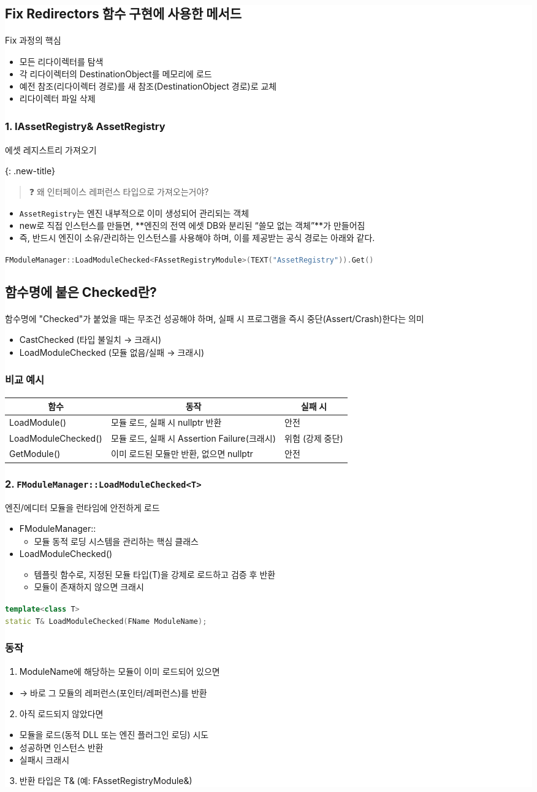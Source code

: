 ## Fix Redirectors 함수 구현에 사용한 메서드
Fix 과정의 핵심
- 모든 리다이렉터를 탐색
- 각 리다이렉터의 DestinationObject를 메모리에 로드
- 예전 참조(리다이렉터 경로)를 새 참조(DestinationObject 경로)로 교체
- 리다이렉터 파일 삭제

### 1. IAssetRegistry& AssetRegistry
에셋 레지스트리 가져오기

{: .new-title}
> ❓ 왜 인터페이스 레퍼런스 타입으로 가져오는거야?
>
- `AssetRegistry`는 엔진 내부적으로 이미 생성되어 관리되는 객체
- new로 직접 인스턴스를 만들면, **엔진의 전역 에셋 DB와 분리된 “쓸모 없는 객체”**가 만들어짐
- 즉, 반드시 엔진이 소유/관리하는 인스턴스를 사용해야 하며, 이를 제공받는 공식 경로는 아래와 같다.

```c++
FModuleManager::LoadModuleChecked<FAssetRegistryModule>(TEXT("AssetRegistry")).Get()
```

## 함수명에 붙은 Checked란?
함수명에 "Checked"가 붙었을 때는 무조건 성공해야 하며, 실패 시 프로그램을 즉시 중단(Assert/Crash)한다는 의미
- CastChecked (타입 불일치 → 크래시)
- LoadModuleChecked (모듈 없음/실패 → 크래시)

### 비교 예시

| 함수  | 동작   | 실패 시 |
|---|---|---|
| LoadModule<T>()      | 모듈 로드, 실패 시 nullptr 반환             | 안전         |
| LoadModuleChecked<T>() | 모듈 로드, 실패 시 Assertion Failure(크래시) | 위험 (강제 중단) |
| GetModule<T>()       | 이미 로드된 모듈만 반환, 없으면 nullptr         | 안전         |


### 2. `FModuleManager::LoadModuleChecked<T>`
엔진/에디터 모듈을 런타임에 안전하게 로드

- FModuleManager::
  - 모듈 동적 로딩 시스템을 관리하는 핵심 클래스
- LoadModuleChecked<T>()
  - 템플릿 함수로, 지정된 모듈 타입(T)을 강제로 로드하고 검증 후 반환
  - 모듈이 존재하지 않으면 크래시

```c++
template<class T>
static T& LoadModuleChecked(FName ModuleName);
```

### 동작
1. ModuleName에 해당하는 모듈이 이미 로드되어 있으면
  - → 바로 그 모듈의 레퍼런스(포인터/레퍼런스)를 반환
2. 아직 로드되지 않았다면
  - 모듈을 로드(동적 DLL 또는 엔진 플러그인 로딩) 시도
  - 성공하면 인스턴스 반환
  - 실패시 크래시
3. 반환 타입은 T& (예: FAssetRegistryModule&)
